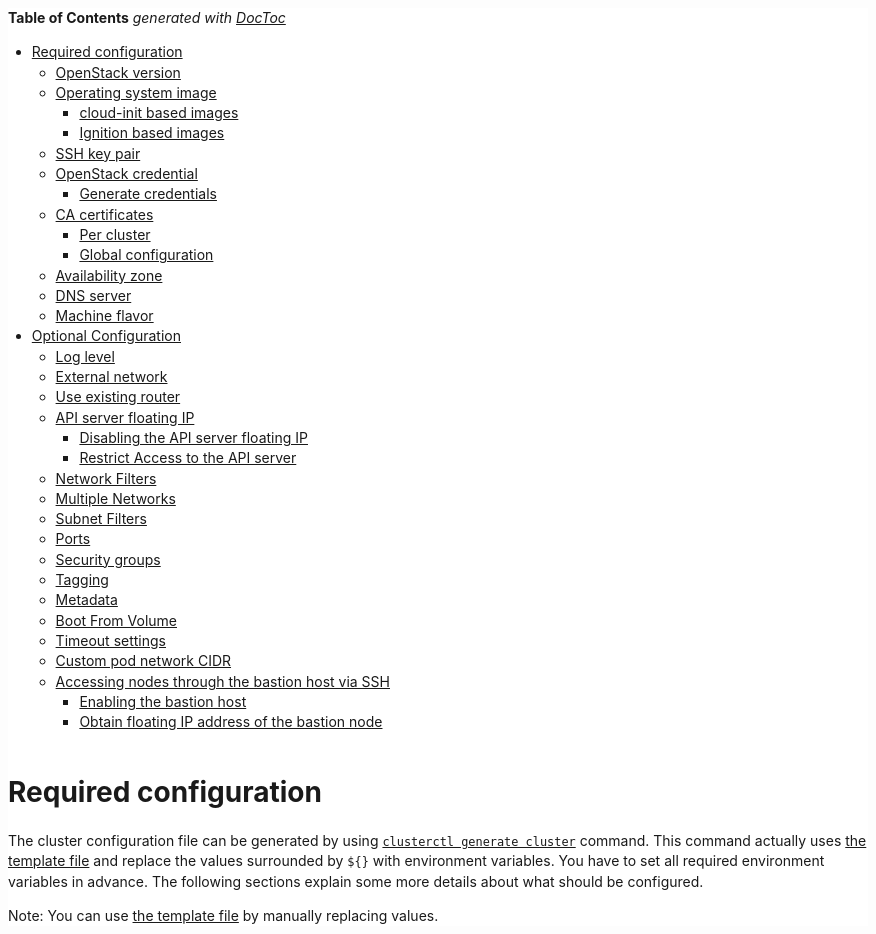 

**Table of Contents**  *generated with [DocToc](https://github.com/thlorenz/doctoc)*

- [Required configuration](#required-configuration)
  - [OpenStack version](#openstack-version)
  - [Operating system image](#operating-system-image)
    - [cloud-init based images](#cloud-init-based-images)
    - [Ignition based images](#ignition-based-images)
  - [SSH key pair](#ssh-key-pair)
  - [OpenStack credential](#openstack-credential)
    - [Generate credentials](#generate-credentials)
  - [CA certificates](#ca-certificates)
    - [Per cluster](#per-cluster)
    - [Global configuration](#global-configuration)
  - [Availability zone](#availability-zone)
  - [DNS server](#dns-server)
  - [Machine flavor](#machine-flavor)
- [Optional Configuration](#optional-configuration)
  - [Log level](#log-level)
  - [External network](#external-network)
  - [Use existing router](#use-existing-router)
  - [API server floating IP](#api-server-floating-ip)
    - [Disabling the API server floating IP](#disabling-the-api-server-floating-ip)
    - [Restrict Access to the API server](#restrict-access-to-the-api-server)
  - [Network Filters](#network-filters)
  - [Multiple Networks](#multiple-networks)
  - [Subnet Filters](#subnet-filters)
  - [Ports](#ports)
  - [Security groups](#security-groups)
  - [Tagging](#tagging)
  - [Metadata](#metadata)
  - [Boot From Volume](#boot-from-volume)
  - [Timeout settings](#timeout-settings)
  - [Custom pod network CIDR](#custom-pod-network-cidr)
  - [Accessing nodes through the bastion host via SSH](#accessing-nodes-through-the-bastion-host-via-ssh)
    - [Enabling the bastion host](#enabling-the-bastion-host)
    - [Obtain floating IP address of the bastion node](#obtain-floating-ip-address-of-the-bastion-node)



# Required configuration

The cluster configuration file can be generated by using [`clusterctl generate cluster`](https://cluster-api.sigs.k8s.io/user/quick-start.html#generating-the-cluster-configuration) command.
This command actually uses [the template file](https://github.com/kubernetes-sigs/cluster-api-provider-openstack/blob/main/templates/cluster-template.yaml) and replace the values surrounded by `${}` with environment variables. You have to set all required environment variables in advance. The following sections explain some more details about what should be configured.

Note: You can use [the template file](https://github.com/kubernetes-sigs/cluster-api-provider-openstack/blob/main/templates/cluster-template.yaml) by manually replacing values.
